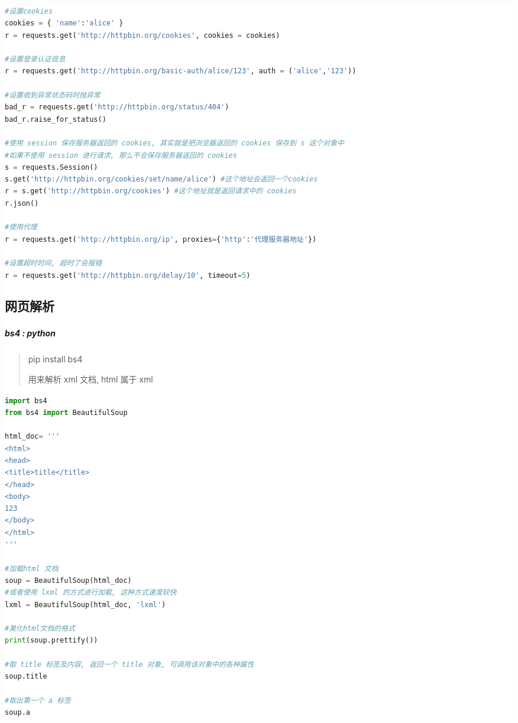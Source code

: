 ```python
#设置cookies
cookies = { 'name':'alice' }
r = requests.get('http://httpbin.org/cookies', cookies = cookies)

#设置登录认证信息
r = requests.get('http://httpbin.org/basic-auth/alice/123', auth = ('alice','123'))

#设置收到异常状态码时抛异常
bad_r = requests.get('http://httpbin.org/status/404')
bad_r.raise_for_status()

#使用 session 保存服务器返回的 cookies, 其实就是把浏览器返回的 cookies 保存到 s 这个对象中
#如果不使用 session 进行请求, 那么不会保存服务器返回的 cookies
s = requests.Session()
s.get('http://httpbin.org/cookies/set/name/alice') #这个地址会返回一个cookies
r = s.get('http://httpbin.org/cookies') #这个地址就是返回请求中的 cookies
r.json()

#使用代理
r = requests.get('http://httpbin.org/ip', proxies={'http':'代理服务器地址'}) 

#设置超时时间, 超时了会报错
r = requests.get('http://httpbin.org/delay/10', timeout=5) 
```





## 网页解析

##### bs4 : python

> pip install bs4
>
> 用来解析 xml 文档, html 属于 xml

```python
import bs4
from bs4 import BeautifulSoup

html_doc= '''
<html>
<head>
<title>title</title>
</head>
<body>
123
</body>
</html>
'''

#加载html 文档
soup = BeautifulSoup(html_doc)
#或者使用 lxml 的方式进行加载, 这种方式速度较快
lxml = BeautifulSoup(html_doc, 'lxml')

#美化html文档的格式
print(soup.prettify())

#取 title 标签及内容, 返回一个 title 对象, 可调用该对象中的各种属性
soup.title

#取出第一个 a 标签
soup.a
```